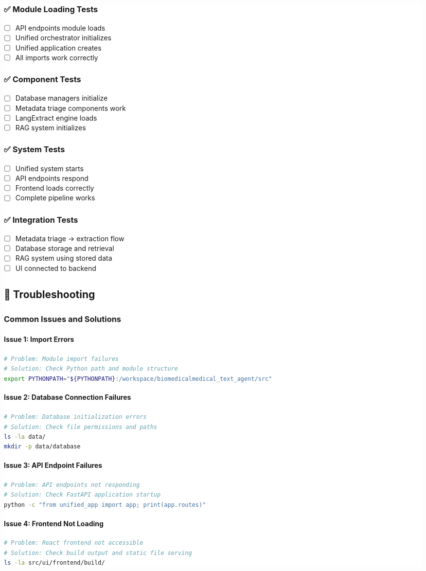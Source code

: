 ### **✅ Module Loading Tests**
- [ ] API endpoints module loads
- [ ] Unified orchestrator initializes
- [ ] Unified application creates
- [ ] All imports work correctly

### **✅ Component Tests**
- [ ] Database managers initialize
- [ ] Metadata triage components work
- [ ] LangExtract engine loads
- [ ] RAG system initializes

### **✅ System Tests**
- [ ] Unified system starts
- [ ] API endpoints respond
- [ ] Frontend loads correctly
- [ ] Complete pipeline works

### **✅ Integration Tests**
- [ ] Metadata triage → extraction flow
- [ ] Database storage and retrieval
- [ ] RAG system using stored data
- [ ] UI connected to backend

## 🚨 **Troubleshooting**

### **Common Issues and Solutions**

#### **Issue 1: Import Errors**
```bash
# Problem: Module import failures
# Solution: Check Python path and module structure
export PYTHONPATH="${PYTHONPATH}:/workspace/biomedicalmedical_text_agent/src"
```

#### **Issue 2: Database Connection Failures**
```bash
# Problem: Database initialization errors
# Solution: Check file permissions and paths
ls -la data/
mkdir -p data/database
```

#### **Issue 3: API Endpoint Failures**
```bash
# Problem: API endpoints not responding
# Solution: Check FastAPI application startup
python -c "from unified_app import app; print(app.routes)"
```

#### **Issue 4: Frontend Not Loading**
```bash
# Problem: React frontend not accessible
# Solution: Check build output and static file serving
ls -la src/ui/frontend/build/
```
